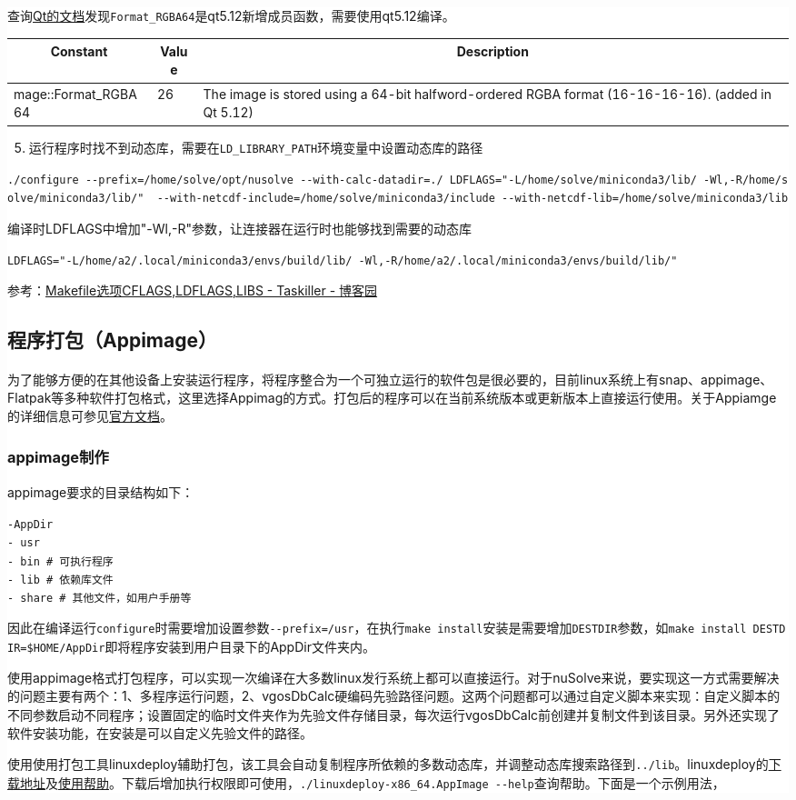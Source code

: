 查询[Qt的文档](https://doc.qt.io/qt-5/qimage.html#Format-enum)发现`Format_RGBA64`是qt5.12新增成员函数，需要使用qt5.12编译。

|Constant|Value|Description|
|-|-|-|
|mage::Format_RGBA64|26|The image is stored using a 64-bit halfword-ordered RGBA format (16-16-16-16). (added in Qt 5.12)|


5. 运行程序时找不到动态库，需要在`LD_LIBRARY_PATH`环境变量中设置动态库的路径

```
./configure --prefix=/home/solve/opt/nusolve --with-calc-datadir=./ LDFLAGS="-L/home/solve/miniconda3/lib/ -Wl,-R/home/solve/miniconda3/lib/"  --with-netcdf-include=/home/solve/miniconda3/include --with-netcdf-lib=/home/solve/miniconda3/lib
```
编译时LDFLAGS中增加"-Wl,-R"参数，让连接器在运行时也能够找到需要的动态库

```
LDFLAGS="-L/home/a2/.local/miniconda3/envs/build/lib/ -Wl,-R/home/a2/.local/miniconda3/envs/build/lib/"
```

参考：[Makefile选项CFLAGS,LDFLAGS,LIBS - Taskiller - 博客园](https://www.cnblogs.com/taskiller/archive/2012/12/14/2817650.html)



## 程序打包（Appimage）

为了能够方便的在其他设备上安装运行程序，将程序整合为一个可独立运行的软件包是很必要的，目前linux系统上有snap、appimage、Flatpak等多种软件打包格式，这里选择Appimag的方式。打包后的程序可以在当前系统版本或更新版本上直接运行使用。关于Appiamge的详细信息可参见[官方文档](https://docs.appimage.org/introduction/index.html)。

### appimage制作

appimage要求的目录结构如下：

```
-AppDir
- usr
- bin # 可执行程序
- lib # 依赖库文件
- share # 其他文件，如用户手册等
```

因此在编译运行`configure`时需要增加设置参数`--prefix=/usr`，在执行`make install`安装是需要增加`DESTDIR`参数，如`make install DESTDIR=$HOME/AppDir`即将程序安装到用户目录下的AppDir文件夹内。

使用appimage格式打包程序，可以实现一次编译在大多数linux发行系统上都可以直接运行。对于nuSolve来说，要实现这一方式需要解决的问题主要有两个：1、多程序运行问题，2、vgosDbCalc硬编码先验路径问题。这两个问题都可以通过自定义脚本来实现：自定义脚本的不同参数启动不同程序；设置固定的临时文件夹作为先验文件存储目录，每次运行vgosDbCalc前创建并复制文件到该目录。另外还实现了软件安装功能，在安装是可以自定义先验文件的路径。

使用使用打包工具linuxdeploy辅助打包，该工具会自动复制程序所依赖的多数动态库，并调整动态库搜索路径到`../lib`。linuxdeploy的[下载地址](https://github.com/linuxdeploy/linuxdeploy/releases)及[使用帮助](https://docs.appimage.org/packaging-guide/from-source/linuxdeploy-user-guide.html)。下载后增加执行权限即可使用，`./linuxdeploy-x86_64.AppImage --help`查询帮助。下面是一个示例用法，
